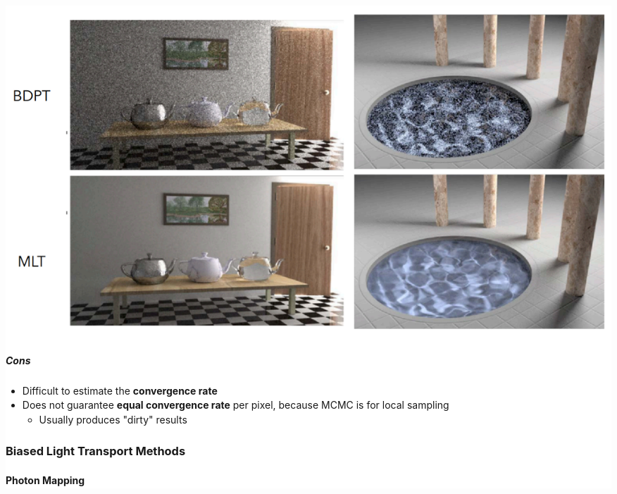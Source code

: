 ![img-mlt-comp](../images/Lecture18-img-mlt-comp.png)

##### Cons

- Difficult to estimate the **convergence rate**
- Does not guarantee **equal convergence rate** per pixel, because MCMC is for local sampling
  - Usually produces "dirty" results



### Biased Light Transport Methods

#### Photon Mapping

